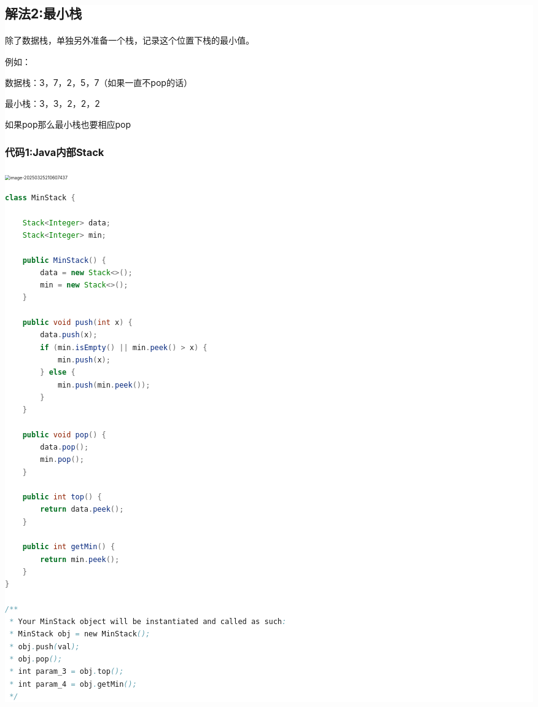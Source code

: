 ```java
```



## 解法2:最小栈

除了数据栈，单独另外准备一个栈，记录这个位置下栈的最小值。

例如：

数据栈：3，7，2，5，7（如果一直不pop的话）

最小栈：3，3，2，2，2

如果pop那么最小栈也要相应pop

### 代码1:Java内部Stack

<img src="https://wechat01.oss-cn-hangzhou.aliyuncs.com/img/image-20250325210607437.png" alt="image-20250325210607437" style="zoom:50%;" />

```java
class MinStack {

    Stack<Integer> data;
    Stack<Integer> min;

    public MinStack() {
        data = new Stack<>();
        min = new Stack<>();
    }

    public void push(int x) {
        data.push(x);
        if (min.isEmpty() || min.peek() > x) {
            min.push(x);
        } else {
            min.push(min.peek());
        }
    }

    public void pop() {
        data.pop();
        min.pop();
    }

    public int top() {
        return data.peek();
    }

    public int getMin() {
        return min.peek();
    }
}

/**
 * Your MinStack object will be instantiated and called as such:
 * MinStack obj = new MinStack();
 * obj.push(val);
 * obj.pop();
 * int param_3 = obj.top();
 * int param_4 = obj.getMin();
 */
```
